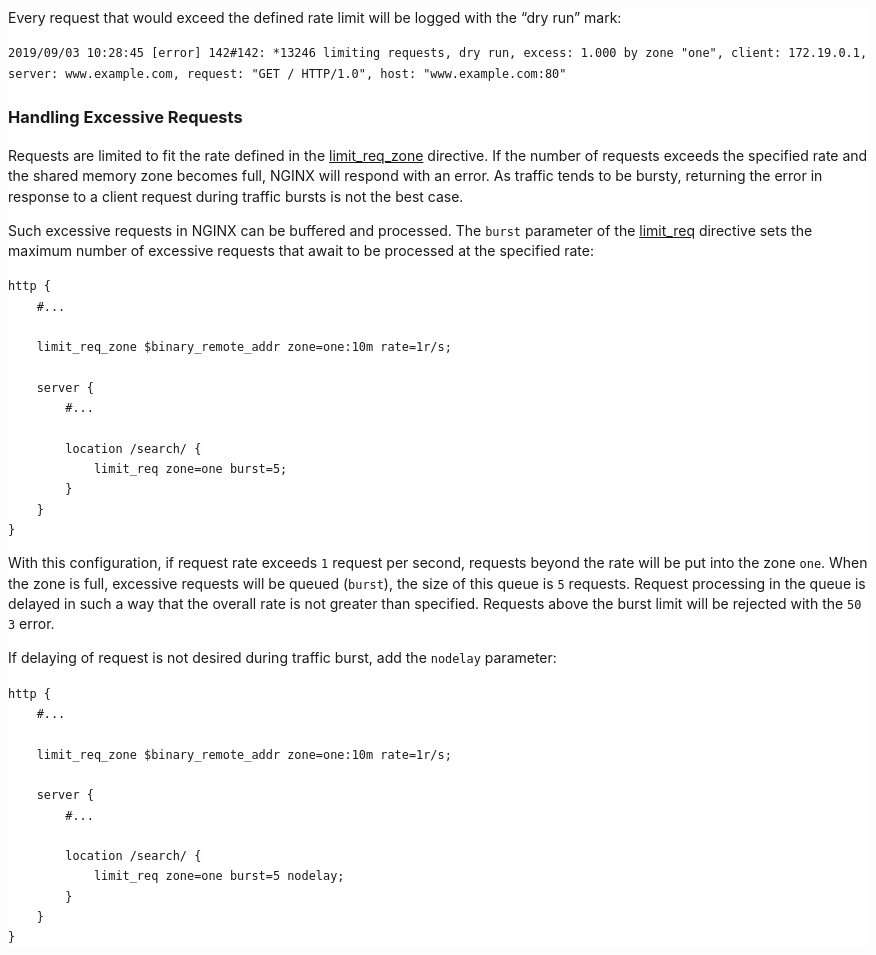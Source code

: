Every request that would exceed the defined rate limit will be logged with the “dry run” mark:

```none
2019/09/03 10:28:45 [error] 142#142: *13246 limiting requests, dry run, excess: 1.000 by zone "one", client: 172.19.0.1, server: www.example.com, request: "GET / HTTP/1.0", host: "www.example.com:80"
```


<span id="limit_req_burst"></span>
### Handling Excessive Requests

Requests are limited to fit the rate defined in the [limit_req_zone](https://nginx.org/en/docs/http/ngx_http_limit_req_module.html#limit_req_zone) directive. If the number of requests exceeds the specified rate and the shared memory zone becomes full, NGINX will respond with an error. As traffic tends to be bursty, returning the error in response to a client request during traffic bursts is not the best case.

Such excessive requests in NGINX can be buffered and processed. The `burst` parameter of the [limit_req](https://nginx.org/en/docs/http/ngx_http_limit_req_module.html#limit_req) directive sets the maximum number of excessive requests that await to be processed at the specified rate:

```nginx
http {
    #...

    limit_req_zone $binary_remote_addr zone=one:10m rate=1r/s;

    server {
        #...

        location /search/ {
            limit_req zone=one burst=5;
        }
    }
}
```

With this configuration, if request rate exceeds `1` request per second, requests beyond the rate will be put into the zone `one`. When the zone is full, excessive requests will be queued (`burst`), the size of this queue is `5` requests. Request processing in the queue is delayed in such a way that the overall rate is not greater than specified. Requests above the burst limit will be rejected with the `503` error.

If delaying of request is not desired during traffic burst, add the `nodelay` parameter:

```nginx
http {
    #...

    limit_req_zone $binary_remote_addr zone=one:10m rate=1r/s;

    server {
        #...

        location /search/ {
            limit_req zone=one burst=5 nodelay;
        }
    }
}
```
